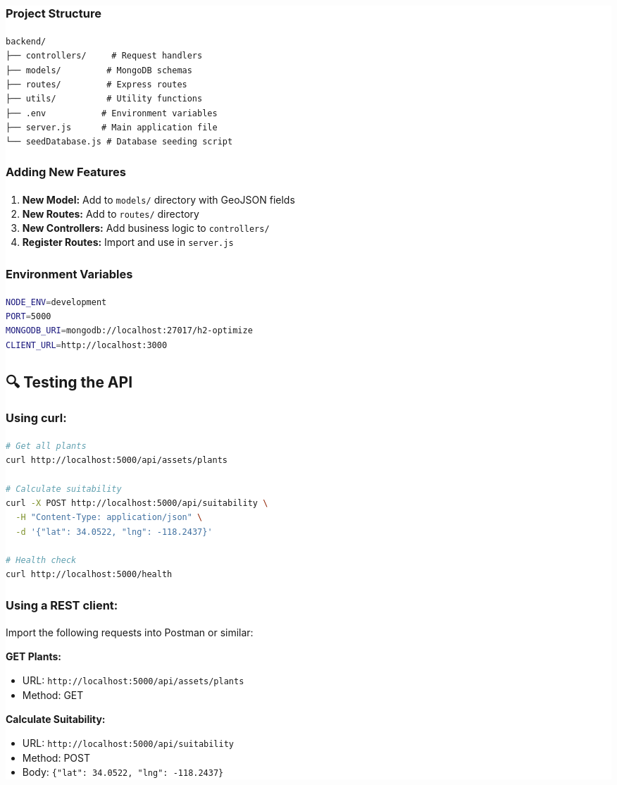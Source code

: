 ### Project Structure
```
backend/
├── controllers/     # Request handlers
├── models/         # MongoDB schemas
├── routes/         # Express routes
├── utils/          # Utility functions
├── .env           # Environment variables
├── server.js      # Main application file
└── seedDatabase.js # Database seeding script
```

### Adding New Features

1. **New Model:** Add to `models/` directory with GeoJSON fields
2. **New Routes:** Add to `routes/` directory  
3. **New Controllers:** Add business logic to `controllers/`
4. **Register Routes:** Import and use in `server.js`

### Environment Variables
```bash
NODE_ENV=development
PORT=5000
MONGODB_URI=mongodb://localhost:27017/h2-optimize
CLIENT_URL=http://localhost:3000
```

## 🔍 Testing the API

### Using curl:
```bash
# Get all plants
curl http://localhost:5000/api/assets/plants

# Calculate suitability
curl -X POST http://localhost:5000/api/suitability \
  -H "Content-Type: application/json" \
  -d '{"lat": 34.0522, "lng": -118.2437}'

# Health check
curl http://localhost:5000/health
```

### Using a REST client:
Import the following requests into Postman or similar:

**GET Plants:**
- URL: `http://localhost:5000/api/assets/plants`
- Method: GET

**Calculate Suitability:**
- URL: `http://localhost:5000/api/suitability`  
- Method: POST
- Body: `{"lat": 34.0522, "lng": -118.2437}`
